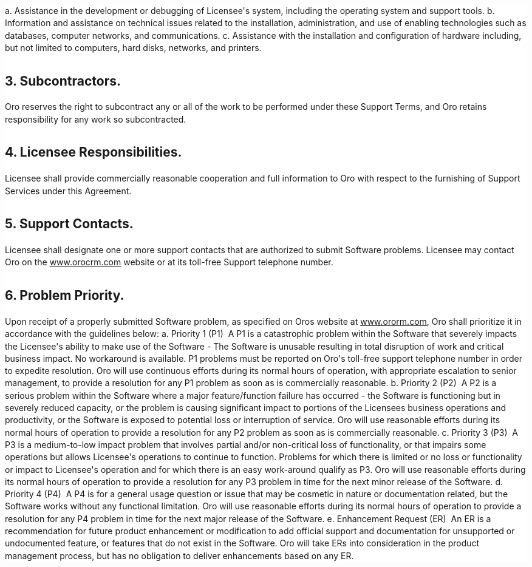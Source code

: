a. Assistance in the development or debugging of Licensee's system, including the operating system and support tools.
b. Information and assistance on technical issues related to the installation, administration, and use of enabling technologies such as databases, computer networks, and communications.
c. Assistance with the installation and configuration of hardware including, but not limited to computers, hard disks, networks, and printers.

## 3.   Subcontractors.
Oro reserves the right to subcontract any or all of the work to be performed under these Support Terms, and Oro retains responsibility for any work so subcontracted.

## 4.   Licensee Responsibilities.
Licensee shall provide commercially reasonable cooperation and full information to Oro with respect to the furnishing of Support Services under this Agreement.

## 5.   Support Contacts. 
Licensee shall designate one or more support contacts that are authorized to submit Software problems. Licensee may contact Oro on the www.orocrm.com website or at its toll-free Support telephone number.

## 6.   Problem Priority. 
Upon receipt of a properly submitted Software problem, as specified on Oros website at www.ororm.com, Oro shall prioritize it in accordance with the guidelines below:
            a.  Priority 1 (P1)  A P1 is a catastrophic problem within the Software that severely impacts the Licensee's ability to make use of the Software - The Software is unusable resulting in total disruption of work and critical business impact. No workaround is available. P1 problems must be reported on Oro's toll-free support telephone number in order to expedite resolution. Oro will use continuous efforts during its normal hours of operation, with appropriate escalation to senior management, to provide a resolution for any P1 problem as soon as is commercially reasonable.
            b.  Priority 2 (P2)  A P2 is a serious problem within the Software where a major feature/function failure has occurred - the Software is functioning but in severely reduced capacity, or the problem is causing significant impact to portions of the Licensees business operations and productivity, or the Software is exposed to potential loss or interruption of service. Oro will use reasonable efforts during its normal hours of operation to provide a resolution for any P2 problem as soon as is commercially reasonable.
           c.   Priority 3 (P3)  A P3 is a medium-to-low impact problem that involves partial and/or non-critical loss of functionality, or that impairs some operations but allows Licensee's operations to continue to function. Problems for which there is limited or no loss or functionality or impact to Licensee's operation and for which there is an easy work-around qualify as P3. Oro will use reasonable efforts during its normal hours of operation to provide a resolution for any P3 problem in time for the next minor release of the Software. 
          d.    Priority 4 (P4)  A P4 is for a general usage question or issue that may be cosmetic in nature or documentation related, but the Software works without any functional limitation. Oro will use reasonable efforts during its normal hours of operation to provide a resolution for any P4 problem in time for the next major release of the Software.
         e. Enhancement Request (ER)  An ER is a recommendation for future product enhancement or modification to add official support and documentation for unsupported or undocumented feature, or features that do not exist in the Software. Oro will take ERs into consideration in the product management process, but has no obligation to deliver enhancements based on any ER.
